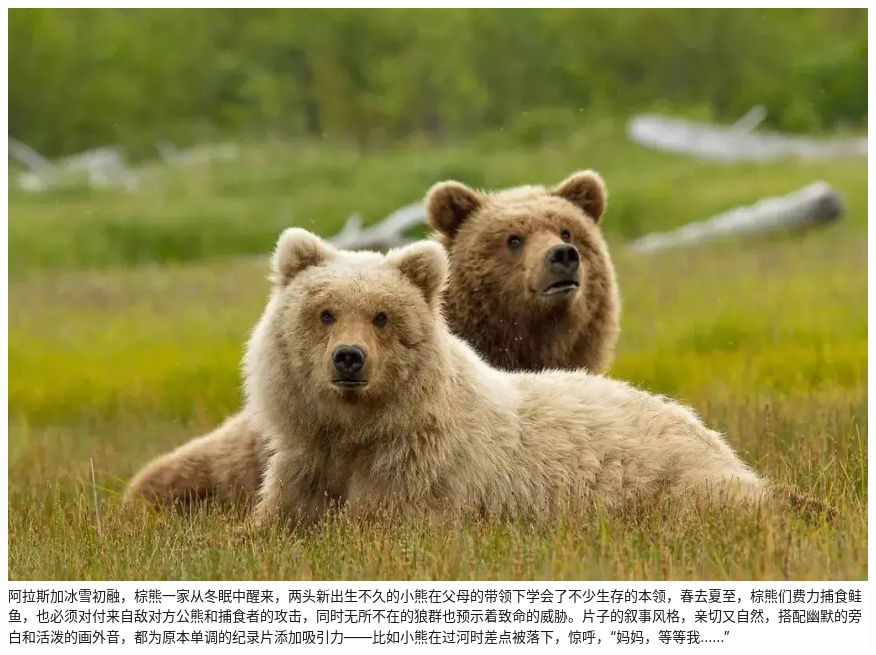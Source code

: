 <img src="/images/33280-ef46510c1315b9d1.png" />阿拉斯加冰雪初融，棕熊一家从冬眠中醒来，两头新出生不久的小熊在父母的带领下学会了不少生存的本领，春去夏至，棕熊们费力捕食鲑鱼，也必须对付来自敌对方公熊和捕食者的攻击，同时无所不在的狼群也预示着致命的威胁。片子的叙事风格，亲切又自然，搭配幽默的旁白和活泼的画外音，都为原本单调的纪录片添加吸引力——比如小熊在过河时差点被落下，惊呼，“妈妈，等等我……”